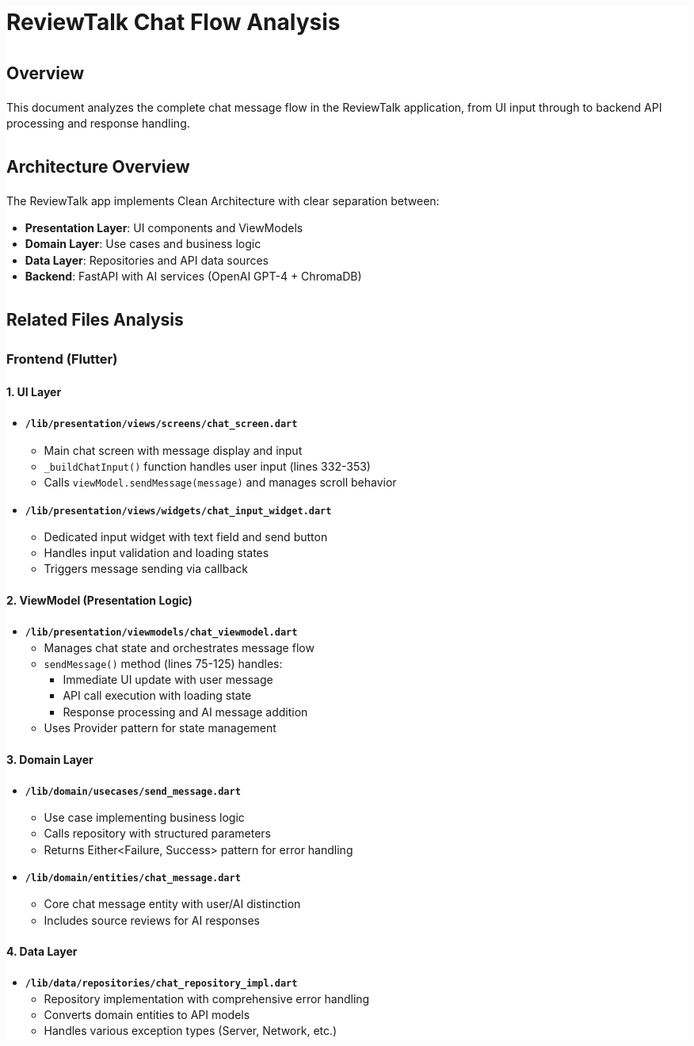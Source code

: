 # ReviewTalk Chat Flow Analysis

## Overview
This document analyzes the complete chat message flow in the ReviewTalk application, from UI input through to backend API processing and response handling.

## Architecture Overview
The ReviewTalk app implements Clean Architecture with clear separation between:
- **Presentation Layer**: UI components and ViewModels
- **Domain Layer**: Use cases and business logic
- **Data Layer**: Repositories and API data sources
- **Backend**: FastAPI with AI services (OpenAI GPT-4 + ChromaDB)

## Related Files Analysis

### Frontend (Flutter)

#### 1. UI Layer
- **`/lib/presentation/views/screens/chat_screen.dart`**
  - Main chat screen with message display and input
  - `_buildChatInput()` function handles user input (lines 332-353)
  - Calls `viewModel.sendMessage(message)` and manages scroll behavior

- **`/lib/presentation/views/widgets/chat_input_widget.dart`**
  - Dedicated input widget with text field and send button
  - Handles input validation and loading states
  - Triggers message sending via callback

#### 2. ViewModel (Presentation Logic)
- **`/lib/presentation/viewmodels/chat_viewmodel.dart`**
  - Manages chat state and orchestrates message flow
  - `sendMessage()` method (lines 75-125) handles:
    - Immediate UI update with user message
    - API call execution with loading state
    - Response processing and AI message addition
  - Uses Provider pattern for state management

#### 3. Domain Layer
- **`/lib/domain/usecases/send_message.dart`**
  - Use case implementing business logic
  - Calls repository with structured parameters
  - Returns Either<Failure, Success> pattern for error handling

- **`/lib/domain/entities/chat_message.dart`**
  - Core chat message entity with user/AI distinction
  - Includes source reviews for AI responses

#### 4. Data Layer
- **`/lib/data/repositories/chat_repository_impl.dart`**
  - Repository implementation with comprehensive error handling
  - Converts domain entities to API models
  - Handles various exception types (Server, Network, etc.)
